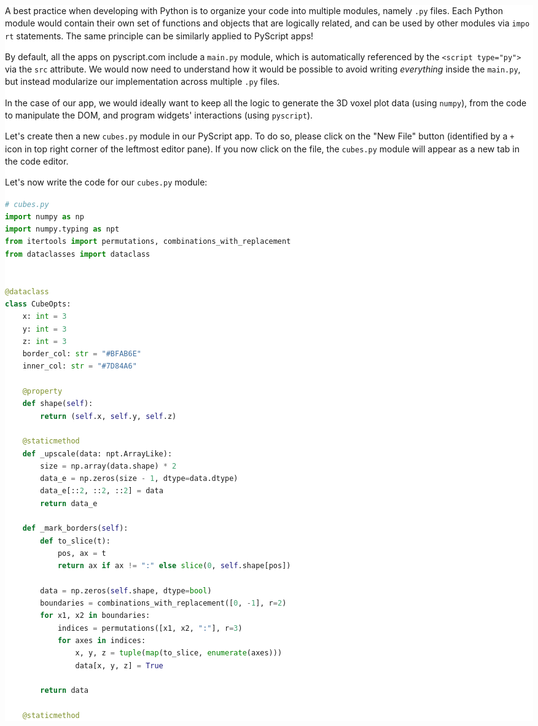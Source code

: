 A best practice when developing with Python is to organize
your code into multiple modules, namely `.py` files.
Each Python module would contain their own set of functions and objects 
that are logically related, and can be used by other modules via `import`
statements. The same principle can be similarly applied to PyScript apps!

By default, all the apps on pyscript.com include a `main.py` module, which
is automatically referenced by the `<script type="py">` via the `src`
attribute. We would now need to understand how it would be possible to
avoid writing _everything_ inside the `main.py`, but instead modularize
our implementation across multiple `.py` files.

In the case of our app, we would ideally want to keep all the logic to
generate the 3D voxel plot data (using `numpy`), from the code
to manipulate the DOM, and program widgets' interactions (using `pyscript`).

Let's create then a new `cubes.py` module in our PyScript app. To do so,
please click on the "New File" button (identified by a `+` icon in top right
corner of the leftmost editor pane).
If you now click on the file, the `cubes.py` module will appear as a new tab 
in the code editor.

Let's now write the code for our `cubes.py` module:
```python
# cubes.py
import numpy as np
import numpy.typing as npt
from itertools import permutations, combinations_with_replacement
from dataclasses import dataclass


@dataclass
class CubeOpts:
    x: int = 3
    y: int = 3
    z: int = 3
    border_col: str = "#BFAB6E"
    inner_col: str = "#7D84A6"

    @property
    def shape(self):
        return (self.x, self.y, self.z)

    @staticmethod
    def _upscale(data: npt.ArrayLike):
        size = np.array(data.shape) * 2
        data_e = np.zeros(size - 1, dtype=data.dtype)
        data_e[::2, ::2, ::2] = data
        return data_e

    def _mark_borders(self):
        def to_slice(t):
            pos, ax = t
            return ax if ax != ":" else slice(0, self.shape[pos])

        data = np.zeros(self.shape, dtype=bool)
        boundaries = combinations_with_replacement([0, -1], r=2)
        for x1, x2 in boundaries:
            indices = permutations([x1, x2, ":"], r=3)
            for axes in indices:
                x, y, z = tuple(map(to_slice, enumerate(axes)))
                data[x, y, z] = True

        return data

    @staticmethod
```